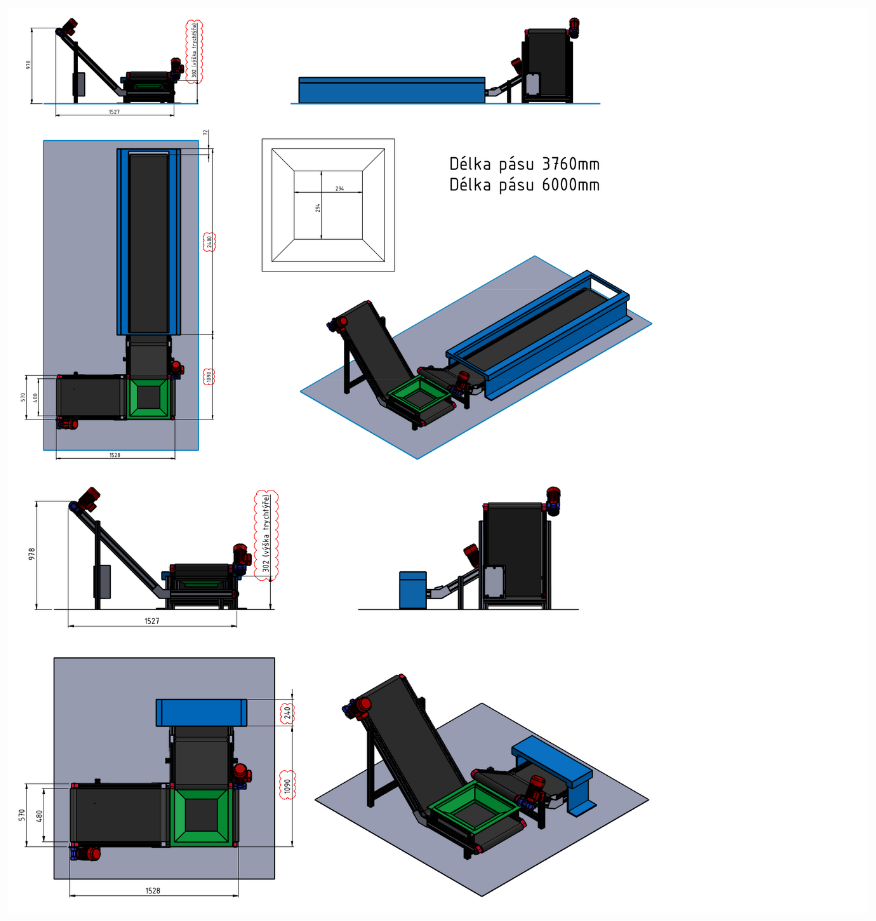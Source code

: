 <img src="./Pics/Pasovy_dopravnik.png" width="650" />
<img src="./Pics/Pasovy_dopravnik_B.png" width="650" />
